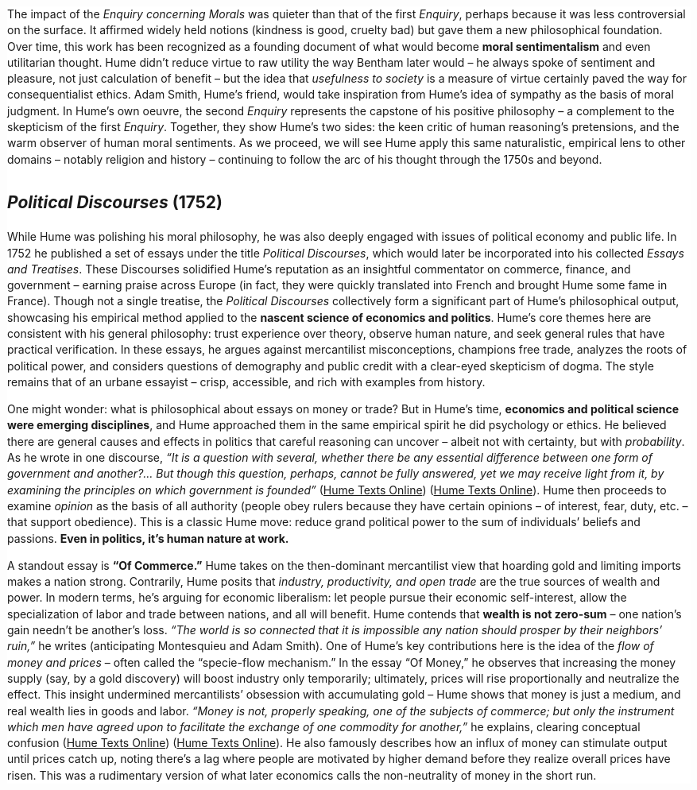 The impact of the *Enquiry concerning Morals* was quieter than that of the first *Enquiry*, perhaps because it was less controversial on the surface. It affirmed widely held notions (kindness is good, cruelty bad) but gave them a new philosophical foundation. Over time, this work has been recognized as a founding document of what would become **moral sentimentalism** and even utilitarian thought. Hume didn’t reduce virtue to raw utility the way Bentham later would – he always spoke of sentiment and pleasure, not just calculation of benefit – but the idea that *usefulness to society* is a measure of virtue certainly paved the way for consequentialist ethics. Adam Smith, Hume’s friend, would take inspiration from Hume’s idea of sympathy as the basis of moral judgment. In Hume’s own oeuvre, the second *Enquiry* represents the capstone of his positive philosophy – a complement to the skepticism of the first *Enquiry*. Together, they show Hume’s two sides: the keen critic of human reasoning’s pretensions, and the warm observer of human moral sentiments. As we proceed, we will see Hume apply this same naturalistic, empirical lens to other domains – notably religion and history – continuing to follow the arc of his thought through the 1750s and beyond.

## *Political Discourses* (1752)

While Hume was polishing his moral philosophy, he was also deeply engaged with issues of political economy and public life. In 1752 he published a set of essays under the title *Political Discourses*, which would later be incorporated into his collected *Essays and Treatises*. These Discourses solidified Hume’s reputation as an insightful commentator on commerce, finance, and government – earning praise across Europe (in fact, they were quickly translated into French and brought Hume some fame in France). Though not a single treatise, the *Political Discourses* collectively form a significant part of Hume’s philosophical output, showcasing his empirical method applied to the **nascent science of economics and politics**. Hume’s core themes here are consistent with his general philosophy: trust experience over theory, observe human nature, and seek general rules that have practical verification. In these essays, he argues against mercantilist misconceptions, champions free trade, analyzes the roots of political power, and considers questions of demography and public credit with a clear-eyed skepticism of dogma. The style remains that of an urbane essayist – crisp, accessible, and rich with examples from history.

One might wonder: what is philosophical about essays on money or trade? But in Hume’s time, **economics and political science were emerging disciplines**, and Hume approached them in the same empirical spirit he did psychology or ethics. He believed there are general causes and effects in politics that careful reasoning can uncover – albeit not with certainty, but with *probability*. As he wrote in one discourse, *“It is a question with several, whether there be any *essential difference* between one form of government and another?… But though this question, perhaps, cannot be fully answered, yet we may receive light from it, by examining the *principles* on which government is founded”* ([Hume Texts Online](https://davidhume.org/texts/pld/co#:~:text=All%20people%20of%20shallow%20thought,sure%20to%20happen%2C%20that%20will)) ([Hume Texts Online](https://davidhume.org/texts/pld/co#:~:text=particular%20affair%2C%20and%20forms%20schemes,General)). Hume then proceeds to examine *opinion* as the basis of all authority (people obey rulers because they have certain opinions – of interest, fear, duty, etc. – that support obedience). This is a classic Hume move: reduce grand political power to the sum of individuals’ beliefs and passions. **Even in politics, it’s human nature at work.**

A standout essay is **“Of Commerce.”** Hume takes on the then-dominant mercantilist view that hoarding gold and limiting imports makes a nation strong. Contrarily, Hume posits that *industry, productivity, and open trade* are the true sources of wealth and power. In modern terms, he’s arguing for economic liberalism: let people pursue their economic self-interest, allow the specialization of labor and trade between nations, and all will benefit. Hume contends that **wealth is not zero-sum** – one nation’s gain needn’t be another’s loss. *“The world is so connected that it is impossible any nation should prosper by their neighbors’ ruin,”* he writes (anticipating Montesquieu and Adam Smith). One of Hume’s key contributions here is the idea of the *flow of money and prices* – often called the “specie-flow mechanism.” In the essay “Of Money,” he observes that increasing the money supply (say, by a gold discovery) will boost industry only temporarily; ultimately, prices will rise proportionally and neutralize the effect. This insight undermined mercantilists’ obsession with accumulating gold – Hume shows that money is just a medium, and real wealth lies in goods and labor. *“*Money* is not, properly speaking, one of the subjects of commerce; but only the *instrument* which men have agreed upon to facilitate the exchange of one commodity for another,”* he explains, clearing conceptual confusion ([Hume Texts Online](https://davidhume.org/texts/pld/co#:~:text=presumption%20of%20falsehood%2C%20and%20where,be%20just%3B%20and%20that%20the)) ([Hume Texts Online](https://davidhume.org/texts/pld/co#:~:text=particular%20affair%2C%20and%20forms%20schemes,General)). He also famously describes how an influx of money can stimulate output until prices catch up, noting there’s a lag where people are motivated by higher demand before they realize overall prices have risen. This was a rudimentary version of what later economics calls the non-neutrality of money in the short run.
